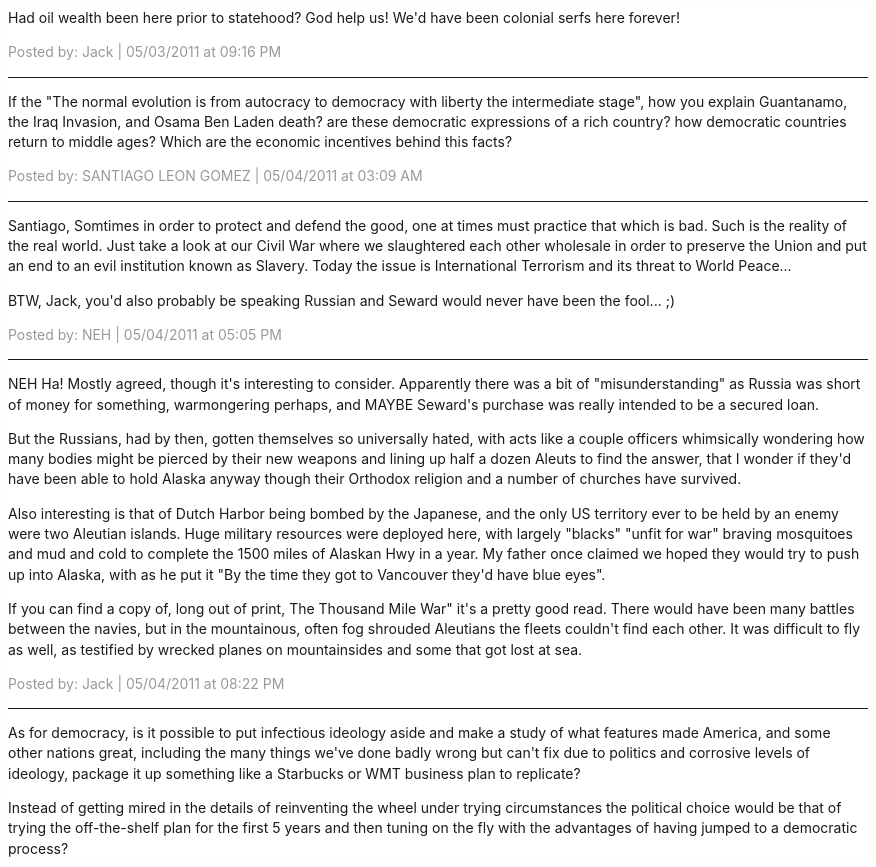 Had oil wealth been here prior to statehood? God help us! We'd have been colonial serfs here forever!   

<span style="color:#999">Posted by: Jack  | 05/03/2011 at 09:16 PM</span>

---

If the "The normal evolution is from autocracy to democracy with liberty the intermediate stage", how you explain Guantanamo, the Iraq Invasion, and Osama Ben Laden death? are these democratic expressions of a rich country? how democratic countries return to middle ages? Which are the economic incentives behind this facts?  

<span style="color:#999">Posted by: SANTIAGO LEON GOMEZ | 05/04/2011 at 03:09 AM</span>

---

Santiago, Somtimes in order to protect and defend the good, one at times must practice that which is bad. Such is the reality of the real world. Just take a look at our Civil War where we slaughtered each other wholesale in order to preserve the Union and put an end to an evil institution known as Slavery. Today the issue is International Terrorism and its threat to World Peace... 

BTW, Jack, you'd also probably be speaking Russian and Seward would never have been the fool... ;)  

<span style="color:#999">Posted by: NEH | 05/04/2011 at 05:05 PM</span>

---

NEH Ha! Mostly agreed, though it's interesting to consider.  Apparently there was a bit of "misunderstanding" as Russia was short of money for something, warmongering perhaps, and MAYBE Seward's purchase was really intended to be a secured loan.

But the Russians, had by then, gotten themselves so universally hated, with acts like a couple officers whimsically wondering how many bodies might be pierced by their new weapons and lining up half a dozen Aleuts  to find the answer, that I wonder if they'd have been able to hold Alaska anyway though their Orthodox religion and a number of churches have survived. 

Also interesting is that of Dutch Harbor being bombed by the Japanese, and the only US territory ever to be held by an enemy were two Aleutian islands.  Huge military resources were deployed here, with largely "blacks" "unfit for war" braving mosquitoes and mud and cold to complete the 1500 miles of Alaskan Hwy in a year.  My father once claimed we hoped they would try to push up into Alaska, with as he put it "By the time they got to Vancouver they'd have blue eyes". 

If you can find a copy of, long out of print, The Thousand Mile War" it's a pretty good read.  There would have been many battles between the navies, but in the mountainous, often fog shrouded Aleutians the fleets couldn't find each other.  It was difficult to fly as well, as testified by wrecked planes on mountainsides and some that got lost at sea.  

<span style="color:#999">Posted by: Jack  | 05/04/2011 at 08:22 PM</span>

---

As for democracy, is it possible to put infectious ideology aside and make a study of what features made America, and some other nations great, including the many things we've done badly wrong but can't fix due to politics and corrosive levels of ideology, package it up something like a Starbucks or WMT business plan to replicate?

Instead of getting mired in the details of reinventing the wheel under trying circumstances the political choice would be that of trying the off-the-shelf plan for the first 5 years and then tuning on the fly with the advantages of having jumped to a democratic process?
